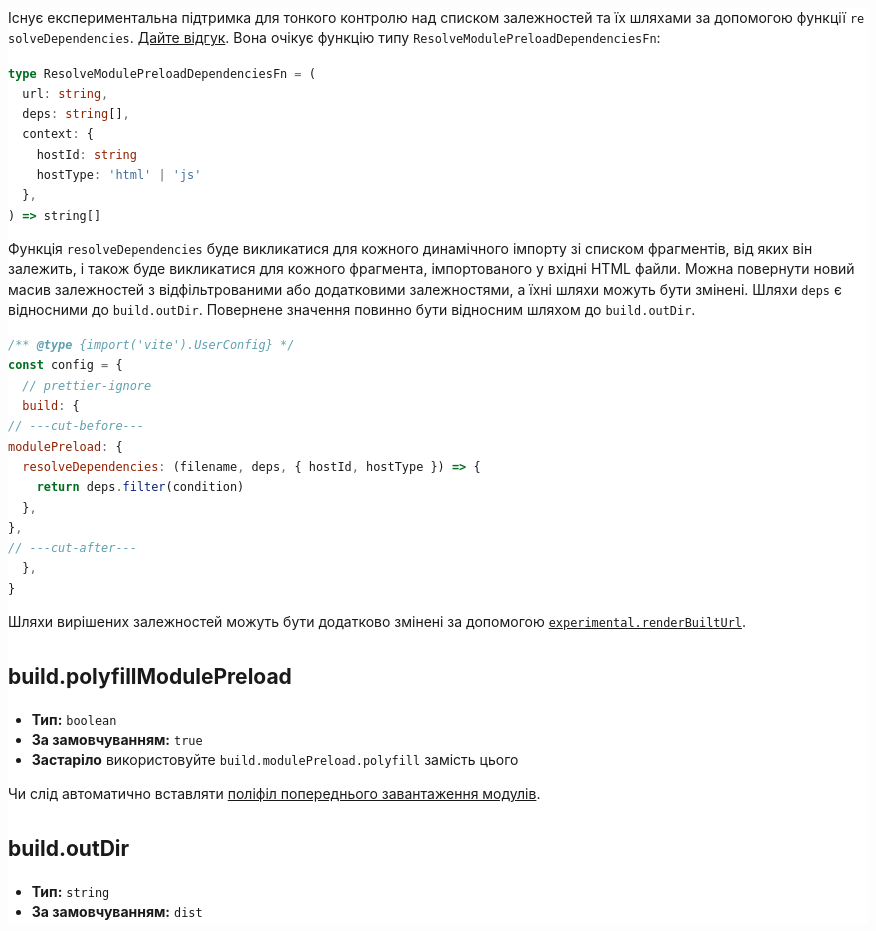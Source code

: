 Існує експериментальна підтримка для тонкого контролю над списком залежностей та їх шляхами за допомогою функції `resolveDependencies`. [Дайте відгук](https://github.com/vitejs/vite/discussions/13841). Вона очікує функцію типу `ResolveModulePreloadDependenciesFn`:

```ts
type ResolveModulePreloadDependenciesFn = (
  url: string,
  deps: string[],
  context: {
    hostId: string
    hostType: 'html' | 'js'
  },
) => string[]
```

Функція `resolveDependencies` буде викликатися для кожного динамічного імпорту зі списком фрагментів, від яких він залежить, і також буде викликатися для кожного фрагмента, імпортованого у вхідні HTML файли. Можна повернути новий масив залежностей з відфільтрованими або додатковими залежностями, а їхні шляхи можуть бути змінені. Шляхи `deps` є відносними до `build.outDir`. Повернене значення повинно бути відносним шляхом до `build.outDir`.

```js twoslash
/** @type {import('vite').UserConfig} */
const config = {
  // prettier-ignore
  build: {
// ---cut-before---
modulePreload: {
  resolveDependencies: (filename, deps, { hostId, hostType }) => {
    return deps.filter(condition)
  },
},
// ---cut-after---
  },
}
```

Шляхи вирішених залежностей можуть бути додатково змінені за допомогою [`experimental.renderBuiltUrl`](../guide/build.md#advanced-base-options).

## build.polyfillModulePreload

- **Тип:** `boolean`
- **За замовчуванням:** `true`
- **Застаріло** використовуйте `build.modulePreload.polyfill` замість цього

Чи слід автоматично вставляти [поліфіл попереднього завантаження модулів](https://guybedford.com/es-module-preloading-integrity#modulepreload-polyfill).

## build.outDir

- **Тип:** `string`
- **За замовчуванням:** `dist`
